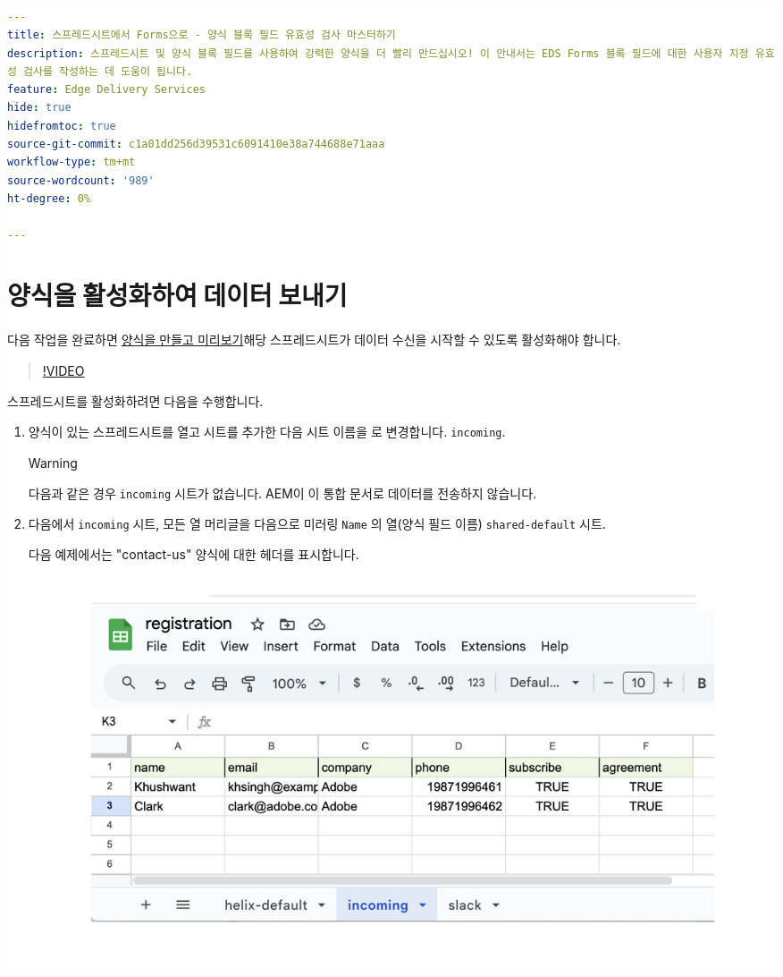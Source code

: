 ```yaml
---
title: 스프레드시트에서 Forms으로 - 양식 블록 필드 유효성 검사 마스터하기
description: 스프레드시트 및 양식 블록 필드를 사용하여 강력한 양식을 더 빨리 만드십시오! 이 안내서는 EDS Forms 블록 필드에 대한 사용자 지정 유효성 검사를 작성하는 데 도움이 됩니다.
feature: Edge Delivery Services
hide: true
hidefromtoc: true
source-git-commit: c1a01dd256d39531c6091410e38a744688e71aaa
workflow-type: tm+mt
source-wordcount: '989'
ht-degree: 0%

---
```



# 양식을 활성화하여 데이터 보내기

다음 작업을 완료하면 [양식을 만들고 미리보기](/help/edge/docs/forms/create-forms.md)해당 스프레드시트가 데이터 수신을 시작할 수 있도록 활성화해야 합니다.

>[!VIDEO](https://video.tv.adobe.com/v/3427489?quality=12&learn=on)

스프레드시트를 활성화하려면 다음을 수행합니다.

1. 양식이 있는 스프레드시트를 열고 시트를 추가한 다음 시트 이름을 로 변경합니다. `incoming`.

   >[!WARNING]
   >
   > 다음과 같은 경우 `incoming` 시트가 없습니다. AEM이 이 통합 문서로 데이터를 전송하지 않습니다.

1. 다음에서 `incoming` 시트, 모든 열 머리글을 다음으로 미러링 `Name` 의 열(양식 필드 이름) `shared-default` 시트.

   다음 예제에서는 &quot;contact-us&quot; 양식에 대한 헤더를 표시합니다.

   ![담당자 양식 필드](/help/edge/assets/contact-us-form-excel-sheet-fields.png)
